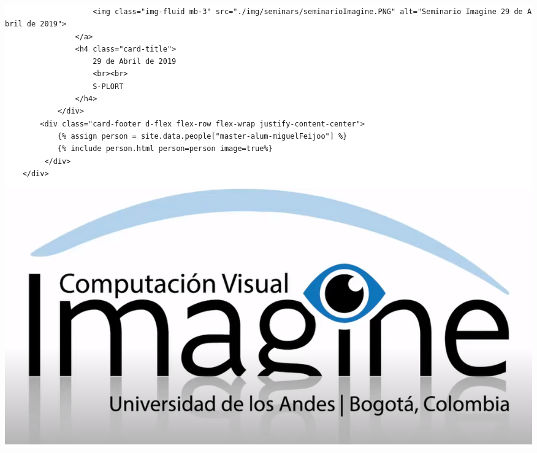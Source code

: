 		                <img class="img-fluid mb-3" src="./img/seminars/seminarioImagine.PNG" alt="Seminario Imagine 29 de Abril de 2019">
		            </a>
		            <h4 class="card-title">
		                29 de Abril de 2019
		                <br><br>
		                S-PLORT
		            </h4>
		        </div>
		    <div class="card-footer d-flex flex-row flex-wrap justify-content-center"> 
		    	{% assign person = site.data.people["master-alum-miguelFeijoo"] %}
		        {% include person.html person=person image=true%}
		     </div>
  		</div>	
</div>

<div class="col-lg-4 mb-4">
	<div class="card">
		    <div class="card-body">
		            <a href="https://www.youtube.com/watch?v=dpIMQUp1UH0&list=PLImXQjxOmxay0kMmaDUwkaogro8jc-okO&index=6&ab_channel=ImagineUniandes" target ="#blank">
		                <img class="img-fluid mb-3" src="./img/seminars/seminarioImagine.PNG" alt="Seminario Imagine 8 de Abril de 2019">